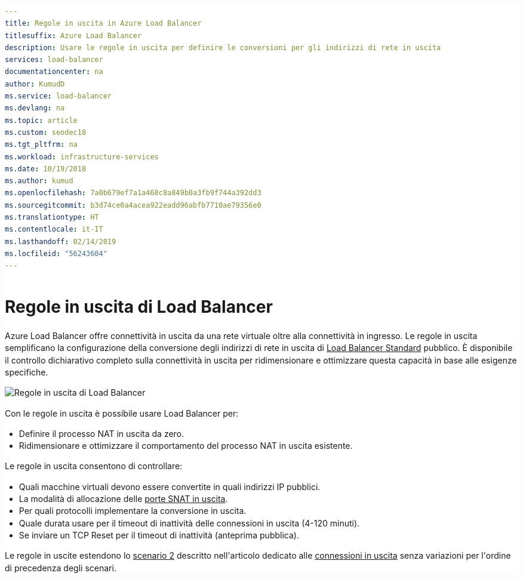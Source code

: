```yaml
---
title: Regole in uscita in Azure Load Balancer
titlesuffix: Azure Load Balancer
description: Usare le regole in uscita per definire le conversioni per gli indirizzi di rete in uscita
services: load-balancer
documentationcenter: na
author: KumudD
ms.service: load-balancer
ms.devlang: na
ms.topic: article
ms.custom: seodec18
ms.tgt_pltfrm: na
ms.workload: infrastructure-services
ms.date: 10/19/2018
ms.author: kumud
ms.openlocfilehash: 7a0b679ef7a1a468c8a849b0a3fb9f744a392dd3
ms.sourcegitcommit: b3d74ce0a4acea922eadd96abfb7710ae79356e0
ms.translationtype: HT
ms.contentlocale: it-IT
ms.lasthandoff: 02/14/2019
ms.locfileid: "56243604"
---
```

# <a name="load-balancer-outbound-rules"></a>Regole in uscita di Load Balancer

Azure Load Balancer offre connettività in uscita da una rete virtuale oltre alla connettività in ingresso.  Le regole in uscita semplificano la configurazione della conversione degli indirizzi di rete in uscita di [Load Balancer Standard](load-balancer-standard-overview.md) pubblico.  È disponibile il controllo dichiarativo completo sulla connettività in uscita per ridimensionare e ottimizzare questa capacità in base alle esigenze specifiche.

![Regole in uscita di Load Balancer](media/load-balancer-outbound-rules-overview/load-balancer-outbound-rules.png)

Con le regole in uscita è possibile usare Load Balancer per: 
- Definire il processo NAT in uscita da zero.
- Ridimensionare e ottimizzare il comportamento del processo NAT in uscita esistente. 

Le regole in uscita consentono di controllare:
- Quali macchine virtuali devono essere convertite in quali indirizzi IP pubblici. 
- La modalità di allocazione delle [porte SNAT in uscita](load-balancer-outbound-connections.md#snat).
- Per quali protocolli implementare la conversione in uscita.
- Quale durata usare per il timeout di inattività delle connessioni in uscita (4-120 minuti).
- Se inviare un TCP Reset per il timeout di inattività (anteprima pubblica). 

Le regole in uscite estendono lo [scenario 2](load-balancer-outbound-connections.md#lb) descritto nell'articolo dedicato alle [connessioni in uscita](load-balancer-outbound-connections.md) senza variazioni per l'ordine di precedenza degli scenari.
